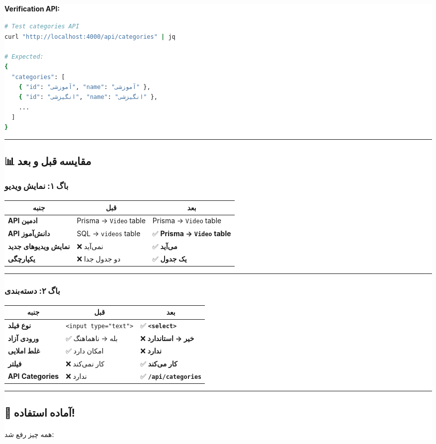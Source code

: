 **Verification API:**
```bash
# Test categories API
curl "http://localhost:4000/api/categories" | jq

# Expected:
{
  "categories": [
    { "id": "آموزشی", "name": "آموزشی" },
    { "id": "انگیزشی", "name": "انگیزشی" },
    ...
  ]
}
```

---

## 📊 مقایسه قبل و بعد

### باگ ۱: نمایش ویدیو

| جنبه | قبل | بعد |
|------|-----|-----|
| **API ادمین** | Prisma → `Video` table | Prisma → `Video` table |
| **API دانش‌آموز** | SQL → `videos` table | ✅ **Prisma → `Video` table** |
| **نمایش ویدیوهای جدید** | ❌ نمی‌آید | ✅ **می‌آید** |
| **یکپارچگی** | ❌ دو جدول جدا | ✅ **یک جدول** |

---

### باگ ۲: دسته‌بندی

| جنبه | قبل | بعد |
|------|-----|-----|
| **نوع فیلد** | `<input type="text">` | ✅ **`<select>`** |
| **ورودی آزاد** | ✅ بله → ناهماهنگ | ❌ **خیر → استاندارد** |
| **غلط املایی** | ✅ امکان دارد | ❌ **ندارد** |
| **فیلتر** | ❌ کار نمی‌کند | ✅ **کار می‌کند** |
| **API Categories** | ❌ ندارد | ✅ **`/api/categories`** |

---

## 🚀 آماده استفاده!

همه چیز رفع شد:
